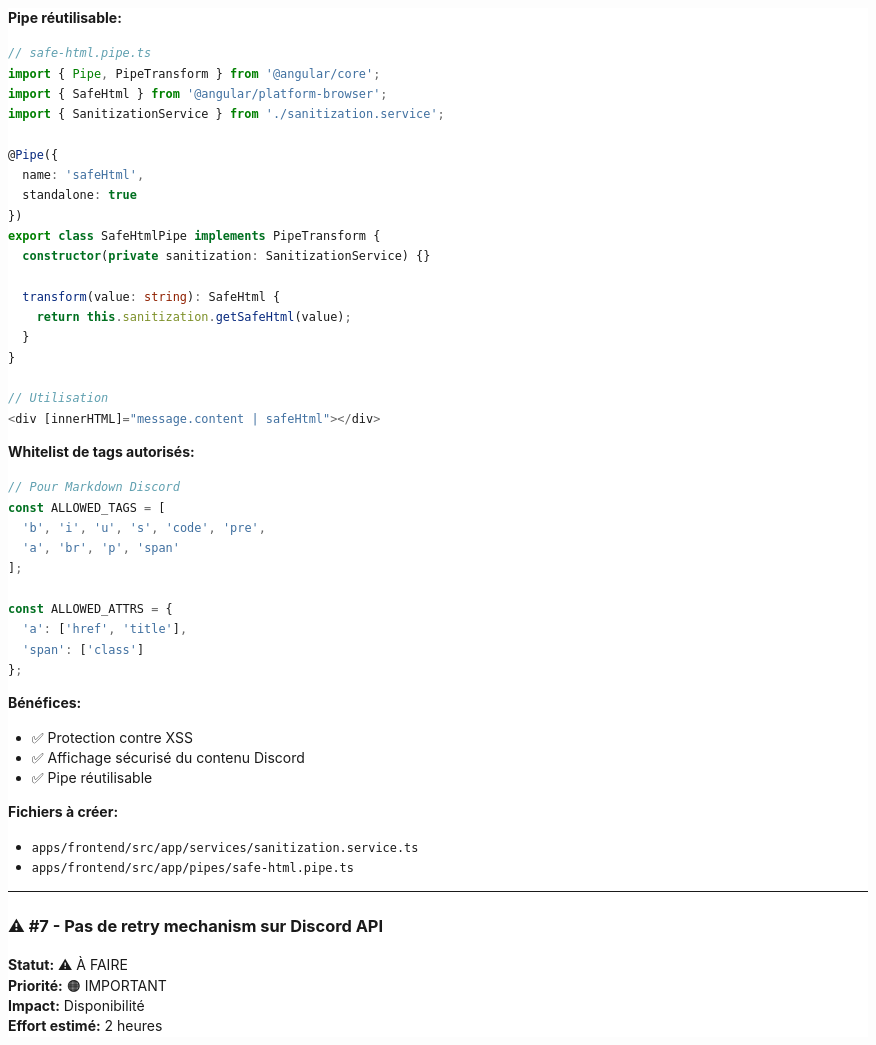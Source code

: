 **Pipe réutilisable:**
```typescript
// safe-html.pipe.ts
import { Pipe, PipeTransform } from '@angular/core';
import { SafeHtml } from '@angular/platform-browser';
import { SanitizationService } from './sanitization.service';

@Pipe({
  name: 'safeHtml',
  standalone: true
})
export class SafeHtmlPipe implements PipeTransform {
  constructor(private sanitization: SanitizationService) {}

  transform(value: string): SafeHtml {
    return this.sanitization.getSafeHtml(value);
  }
}

// Utilisation
<div [innerHTML]="message.content | safeHtml"></div>
```

**Whitelist de tags autorisés:**
```typescript
// Pour Markdown Discord
const ALLOWED_TAGS = [
  'b', 'i', 'u', 's', 'code', 'pre',
  'a', 'br', 'p', 'span'
];

const ALLOWED_ATTRS = {
  'a': ['href', 'title'],
  'span': ['class']
};
```

**Bénéfices:**
- ✅ Protection contre XSS
- ✅ Affichage sécurisé du contenu Discord
- ✅ Pipe réutilisable

**Fichiers à créer:**
- `apps/frontend/src/app/services/sanitization.service.ts`
- `apps/frontend/src/app/pipes/safe-html.pipe.ts`

---

### ⚠️ #7 - Pas de retry mechanism sur Discord API
**Statut:** ⚠️ À FAIRE  
**Priorité:** 🟠 IMPORTANT  
**Impact:** Disponibilité  
**Effort estimé:** 2 heures
